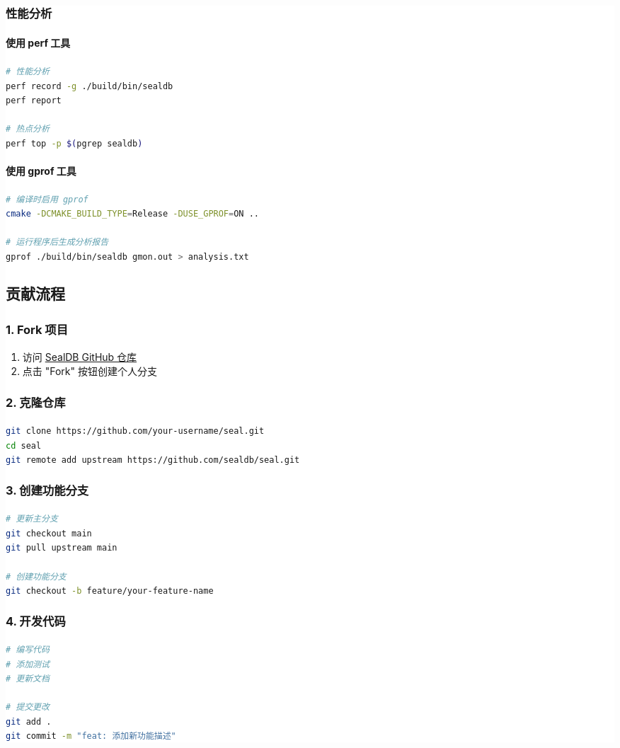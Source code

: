 ### 性能分析

#### 使用 perf 工具

```bash
# 性能分析
perf record -g ./build/bin/sealdb
perf report

# 热点分析
perf top -p $(pgrep sealdb)
```

#### 使用 gprof 工具

```bash
# 编译时启用 gprof
cmake -DCMAKE_BUILD_TYPE=Release -DUSE_GPROF=ON ..

# 运行程序后生成分析报告
gprof ./build/bin/sealdb gmon.out > analysis.txt
```

## 贡献流程

### 1. Fork 项目

1. 访问 [SealDB GitHub 仓库](https://github.com/sealdb/seal)
2. 点击 "Fork" 按钮创建个人分支

### 2. 克隆仓库

```bash
git clone https://github.com/your-username/seal.git
cd seal
git remote add upstream https://github.com/sealdb/seal.git
```

### 3. 创建功能分支

```bash
# 更新主分支
git checkout main
git pull upstream main

# 创建功能分支
git checkout -b feature/your-feature-name
```

### 4. 开发代码

```bash
# 编写代码
# 添加测试
# 更新文档

# 提交更改
git add .
git commit -m "feat: 添加新功能描述"
```
